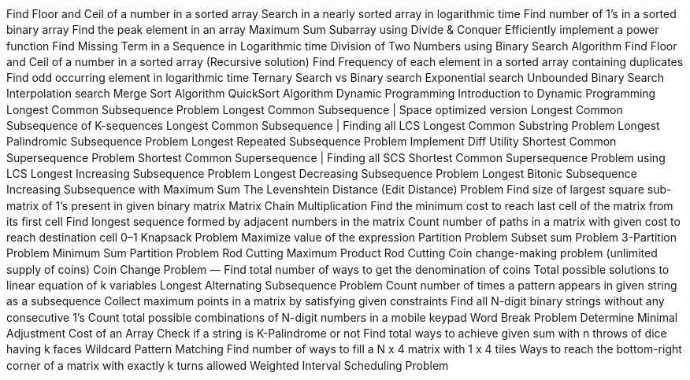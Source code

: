 Find Floor and Ceil of a number in a sorted array
Search in a nearly sorted array in logarithmic time
Find number of 1’s in a sorted binary array
Find the peak element in an array
Maximum Sum Subarray using Divide & Conquer
Efficiently implement a power function
Find Missing Term in a Sequence in Logarithmic time
Division of Two Numbers using Binary Search Algorithm
Find Floor and Ceil of a number in a sorted array (Recursive solution)
Find Frequency of each element in a sorted array containing duplicates
Find odd occurring element in logarithmic time
Ternary Search vs Binary search
Exponential search
Unbounded Binary Search
Interpolation search
Merge Sort Algorithm
QuickSort Algorithm
Dynamic Programming
Introduction to Dynamic Programming
Longest Common Subsequence Problem
Longest Common Subsequence | Space optimized version
Longest Common Subsequence of K-sequences
Longest Common Subsequence | Finding all LCS
Longest Common Substring Problem
Longest Palindromic Subsequence Problem
Longest Repeated Subsequence Problem
Implement Diff Utility
Shortest Common Supersequence Problem
Shortest Common Supersequence | Finding all SCS
Shortest Common Supersequence Problem using LCS
Longest Increasing Subsequence Problem
Longest Decreasing Subsequence Problem
Longest Bitonic Subsequence
Increasing Subsequence with Maximum Sum
The Levenshtein Distance (Edit Distance) Problem
Find size of largest square sub-matrix of 1’s present in given binary matrix
Matrix Chain Multiplication
Find the minimum cost to reach last cell of the matrix from its first cell
Find longest sequence formed by adjacent numbers in the matrix
Count number of paths in a matrix with given cost to reach destination cell
0–1 Knapsack Problem
Maximize value of the expression
Partition Problem
Subset sum Problem
3-Partition Problem
Minimum Sum Partition Problem
Rod Cutting
Maximum Product Rod Cutting
Coin change-making problem (unlimited supply of coins)
Coin Change Problem — Find total number of ways to get the denomination of coins
Total possible solutions to linear equation of k variables
Longest Alternating Subsequence Problem
Count number of times a pattern appears in given string as a subsequence
Collect maximum points in a matrix by satisfying given constraints
Find all N-digit binary strings without any consecutive 1’s
Count total possible combinations of N-digit numbers in a mobile keypad
Word Break Problem
Determine Minimal Adjustment Cost of an Array
Check if a string is K-Palindrome or not
Find total ways to achieve given sum with n throws of dice having k faces
Wildcard Pattern Matching
Find number of ways to fill a N x 4 matrix with 1 x 4 tiles
Ways to reach the bottom-right corner of a matrix with exactly k turns allowed
Weighted Interval Scheduling Problem